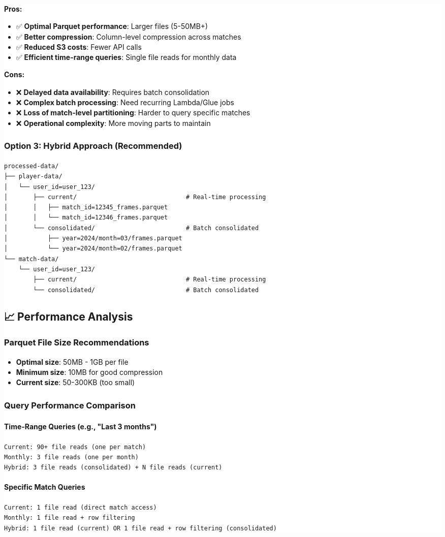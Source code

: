 **Pros:**
- ✅ **Optimal Parquet performance**: Larger files (5-50MB+)
- ✅ **Better compression**: Column-level compression across matches
- ✅ **Reduced S3 costs**: Fewer API calls
- ✅ **Efficient time-range queries**: Single file reads for monthly data

**Cons:**
- ❌ **Delayed data availability**: Requires batch consolidation
- ❌ **Complex batch processing**: Need recurring Lambda/Glue jobs
- ❌ **Loss of match-level partitioning**: Harder to query specific matches
- ❌ **Operational complexity**: More moving parts to maintain

### **Option 3: Hybrid Approach (Recommended)**
```
processed-data/
├── player-data/
│   └── user_id=user_123/
│       ├── current/                              # Real-time processing
│       │   ├── match_id=12345_frames.parquet
│       │   └── match_id=12346_frames.parquet
│       └── consolidated/                         # Batch consolidated
│           ├── year=2024/month=03/frames.parquet
│           └── year=2024/month=02/frames.parquet
└── match-data/
    └── user_id=user_123/
        ├── current/                              # Real-time processing
        └── consolidated/                         # Batch consolidated
```

## 📈 **Performance Analysis**

### **Parquet File Size Recommendations**
- **Optimal size**: 50MB - 1GB per file
- **Minimum size**: 10MB for good compression
- **Current size**: 50-300KB (too small)

### **Query Performance Comparison**

#### **Time-Range Queries (e.g., "Last 3 months")**
```
Current: 90+ file reads (one per match)
Monthly: 3 file reads (one per month)
Hybrid: 3 file reads (consolidated) + N file reads (current)
```

#### **Specific Match Queries**
```
Current: 1 file read (direct match access)
Monthly: 1 file read + row filtering
Hybrid: 1 file read (current) OR 1 file read + row filtering (consolidated)
```
